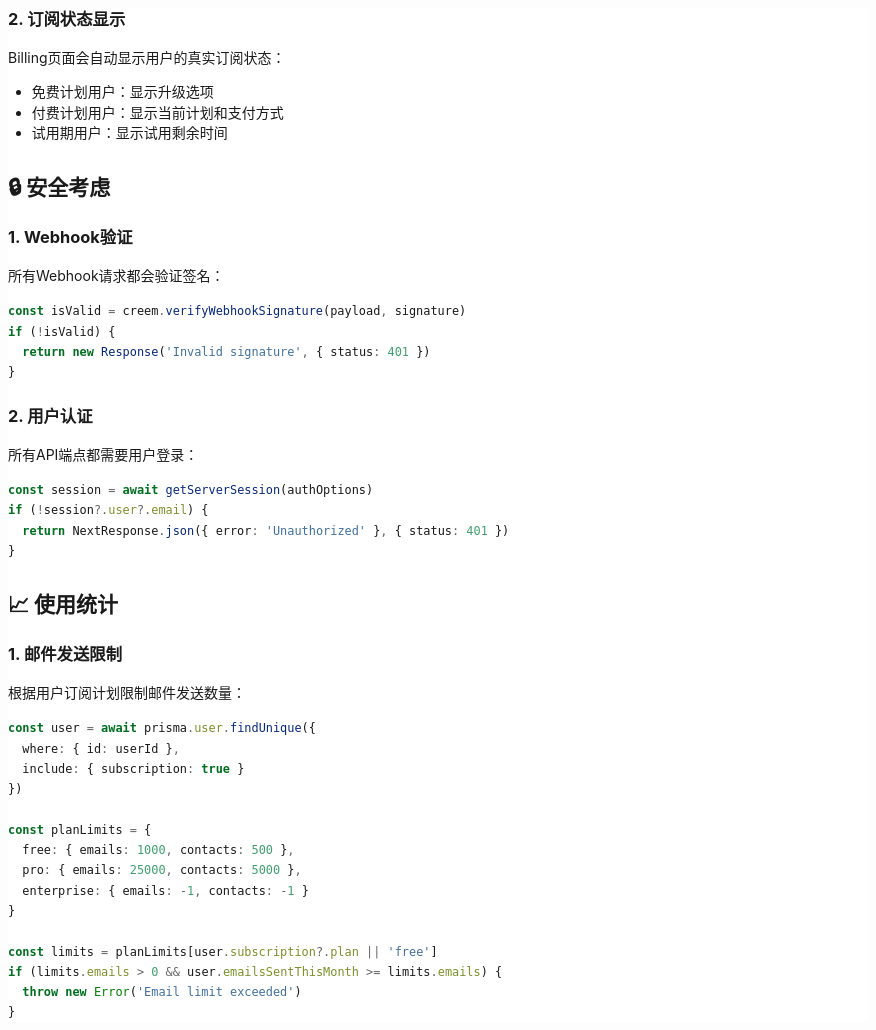 ### 2. 订阅状态显示

Billing页面会自动显示用户的真实订阅状态：

- 免费计划用户：显示升级选项
- 付费计划用户：显示当前计划和支付方式
- 试用期用户：显示试用剩余时间

## 🔒 **安全考虑**

### 1. Webhook验证

所有Webhook请求都会验证签名：

```typescript
const isValid = creem.verifyWebhookSignature(payload, signature)
if (!isValid) {
  return new Response('Invalid signature', { status: 401 })
}
```

### 2. 用户认证

所有API端点都需要用户登录：

```typescript
const session = await getServerSession(authOptions)
if (!session?.user?.email) {
  return NextResponse.json({ error: 'Unauthorized' }, { status: 401 })
}
```

## 📈 **使用统计**

### 1. 邮件发送限制

根据用户订阅计划限制邮件发送数量：

```typescript
const user = await prisma.user.findUnique({
  where: { id: userId },
  include: { subscription: true }
})

const planLimits = {
  free: { emails: 1000, contacts: 500 },
  pro: { emails: 25000, contacts: 5000 },
  enterprise: { emails: -1, contacts: -1 }
}

const limits = planLimits[user.subscription?.plan || 'free']
if (limits.emails > 0 && user.emailsSentThisMonth >= limits.emails) {
  throw new Error('Email limit exceeded')
}
```
